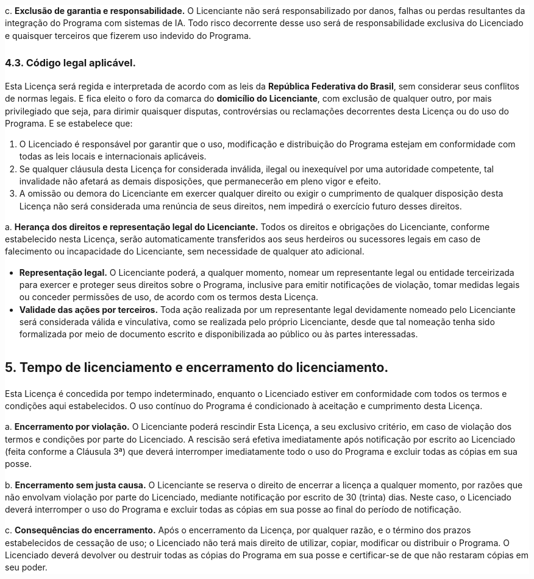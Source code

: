 c. **Exclusão de garantia e responsabilidade.** O Licenciante não será responsabilizado por danos, falhas ou perdas resultantes da integração do Programa com sistemas de IA. Todo risco decorrente desse uso será de responsabilidade exclusiva do Licenciado e quaisquer terceiros que fizerem uso indevido do Programa.

### 4.3. Código legal aplicável.
Esta Licença será regida e interpretada de acordo com as leis da **República Federativa do Brasil**, sem considerar seus conflitos de normas legais. E fica eleito o foro da comarca do **domicílio do Licenciante**, com exclusão de qualquer outro, por mais privilegiado que seja, para dirimir quaisquer disputas, controvérsias ou reclamações decorrentes desta Licença ou do uso do Programa. E se estabelece que:
1. O Licenciado é responsável por garantir que o uso, modificação e distribuição do Programa estejam em conformidade com todas as leis locais e internacionais aplicáveis.
2. Se qualquer cláusula desta Licença for considerada inválida, ilegal ou inexequível por uma autoridade competente, tal invalidade não afetará as demais disposições, que permanecerão em pleno vigor e efeito.
3. A omissão ou demora do Licenciante em exercer qualquer direito ou exigir o cumprimento de qualquer disposição desta Licença não será considerada uma renúncia de seus direitos, nem impedirá o exercício futuro desses direitos.

a. **Herança dos direitos e representação legal do Licenciante.** Todos os direitos e obrigações do Licenciante, conforme estabelecido nesta Licença, serão automaticamente transferidos aos seus herdeiros ou sucessores legais em caso de falecimento ou incapacidade do Licenciante, sem necessidade de qualquer ato adicional. 
- **Representação legal.** O Licenciante poderá, a qualquer momento, nomear um representante legal ou entidade terceirizada para exercer e proteger seus direitos sobre o Programa, inclusive para emitir notificações de violação, tomar medidas legais ou conceder permissões de uso, de acordo com os termos desta Licença.
- **Validade das ações por terceiros.** Toda ação realizada por um representante legal devidamente nomeado pelo Licenciante será considerada válida e vinculativa, como se realizada pelo próprio Licenciante, desde que tal nomeação tenha sido formalizada por meio de documento escrito e disponibilizada ao público ou às partes interessadas.

## 5. Tempo de licenciamento e encerramento do licenciamento.
Esta Licença é concedida por tempo indeterminado, enquanto o Licenciado estiver em conformidade com todos os termos e condições aqui estabelecidos. O uso contínuo do Programa é condicionado à aceitação e cumprimento desta Licença.

a. **Encerramento por violação.** O Licenciante poderá rescindir Esta Licença, a seu exclusivo critério, em caso de violação dos termos e condições por parte do Licenciado. A rescisão será efetiva imediatamente após notificação por escrito ao Licenciado (feita conforme a Cláusula 3ª) que deverá interromper imediatamente todo o uso do Programa e excluir todas as cópias em sua posse.

b. **Encerramento sem justa causa.** O Licenciante se reserva o direito de encerrar a licença a qualquer momento, por razões que não envolvam violação por parte do Licenciado, mediante notificação por escrito de 30 (trinta) dias. Neste caso, o Licenciado deverá interromper o uso do Programa e excluir todas as cópias em sua posse ao final do período de notificação.

c. **Consequências do encerramento.** Após o encerramento da Licença, por qualquer razão, e o término dos prazos estabelecidos de cessação de uso; o Licenciado não terá mais direito de utilizar, copiar, modificar ou distribuir o Programa. O Licenciado deverá devolver ou destruir todas as cópias do Programa em sua posse e certificar-se de que não restaram cópias em seu poder.
